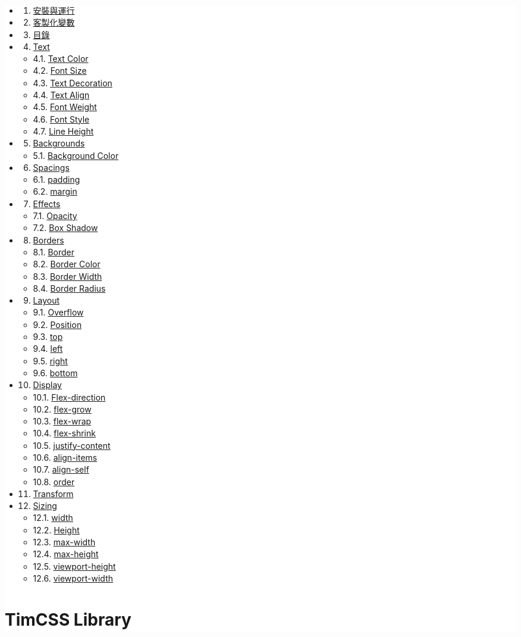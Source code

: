
* 1. [安裝與運行](#)
* 2. [客製化變數](#-1)
* 3. [目錄](#-1)
* 4. [Text](#Text)
	* 4.1. [Text Color](#TextColor)
	* 4.2. [Font Size](#FontSize)
	* 4.3. [Text Decoration](#TextDecoration)
	* 4.4. [Text Align](#TextAlign)
	* 4.5. [Font Weight](#FontWeight)
	* 4.6. [Font Style](#FontStyle)
	* 4.7. [Line Height](#LineHeight)
* 5. [Backgrounds](#Backgrounds)
	* 5.1. [Background Color](#BackgroundColor)
* 6. [Spacings](#Spacings)
	* 6.1. [padding](#padding)
	* 6.2. [margin](#margin)
* 7. [Effects](#Effects)
	* 7.1. [Opacity](#Opacity)
	* 7.2. [Box Shadow](#BoxShadow)
* 8. [Borders](#Borders)
	* 8.1. [Border](#Border)
	* 8.2. [Border Color](#BorderColor)
	* 8.3. [Border Width](#BorderWidth)
	* 8.4. [Border Radius](#BorderRadius)
* 9. [Layout](#Layout)
	* 9.1. [Overflow](#Overflow)
	* 9.2. [Position](#Position)
	* 9.3. [top](#top)
	* 9.4. [left](#left)
	* 9.5. [right](#right)
	* 9.6. [bottom](#bottom)
* 10. [Display](#Display)
	* 10.1. [Flex-direction](#Flex-direction)
	* 10.2. [flex-grow](#flex-grow)
	* 10.3. [flex-wrap](#flex-wrap)
	* 10.4. [flex-shrink](#flex-shrink)
	* 10.5. [justify-content](#justify-content)
	* 10.6. [align-items](#align-items)
	* 10.7. [align-self](#align-self)
	* 10.8. [order](#order)
* 11. [Transform](#Transform)
* 12. [Sizing](#Sizing)
	* 12.1. [width](#width)
	* 12.2. [Height](#Height)
	* 12.3. [max-width](#max-width)
	* 12.4. [max-height](#max-height)
	* 12.5. [viewport-height](#viewport-height)
	* 12.6. [viewport-width](#viewport-width)


# TimCSS Library

